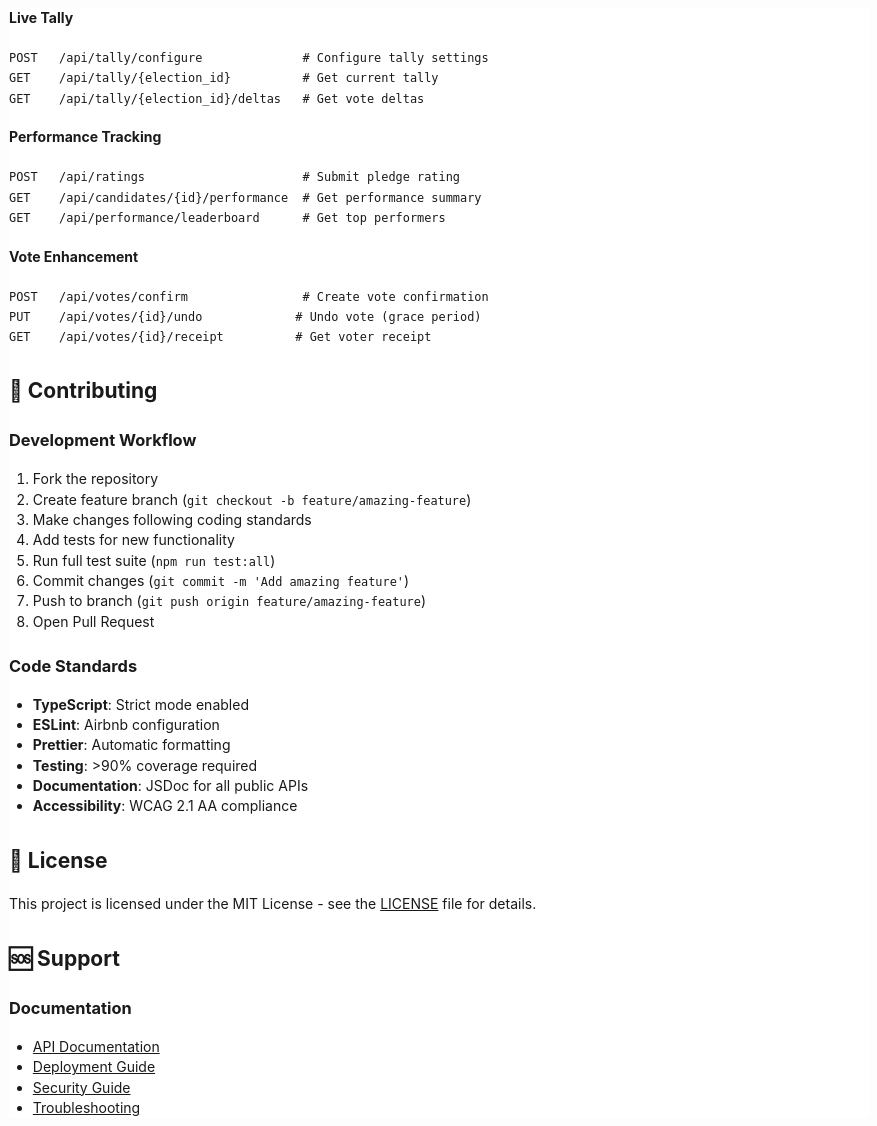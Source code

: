 #### Live Tally
```
POST   /api/tally/configure              # Configure tally settings
GET    /api/tally/{election_id}          # Get current tally
GET    /api/tally/{election_id}/deltas   # Get vote deltas
```

#### Performance Tracking
```
POST   /api/ratings                      # Submit pledge rating
GET    /api/candidates/{id}/performance  # Get performance summary
GET    /api/performance/leaderboard      # Get top performers
```

#### Vote Enhancement
```
POST   /api/votes/confirm                # Create vote confirmation
PUT    /api/votes/{id}/undo             # Undo vote (grace period)
GET    /api/votes/{id}/receipt          # Get voter receipt
```

## 🤝 Contributing

### Development Workflow
1. Fork the repository
2. Create feature branch (`git checkout -b feature/amazing-feature`)
3. Make changes following coding standards
4. Add tests for new functionality
5. Run full test suite (`npm run test:all`)
6. Commit changes (`git commit -m 'Add amazing feature'`)
7. Push to branch (`git push origin feature/amazing-feature`)
8. Open Pull Request

### Code Standards
- **TypeScript**: Strict mode enabled
- **ESLint**: Airbnb configuration
- **Prettier**: Automatic formatting
- **Testing**: >90% coverage required
- **Documentation**: JSDoc for all public APIs
- **Accessibility**: WCAG 2.1 AA compliance

## 📄 License

This project is licensed under the MIT License - see the [LICENSE](LICENSE) file for details.

## 🆘 Support

### Documentation
- [API Documentation](docs/api.md)
- [Deployment Guide](docs/deployment.md)
- [Security Guide](docs/security.md)
- [Troubleshooting](docs/troubleshooting.md)

